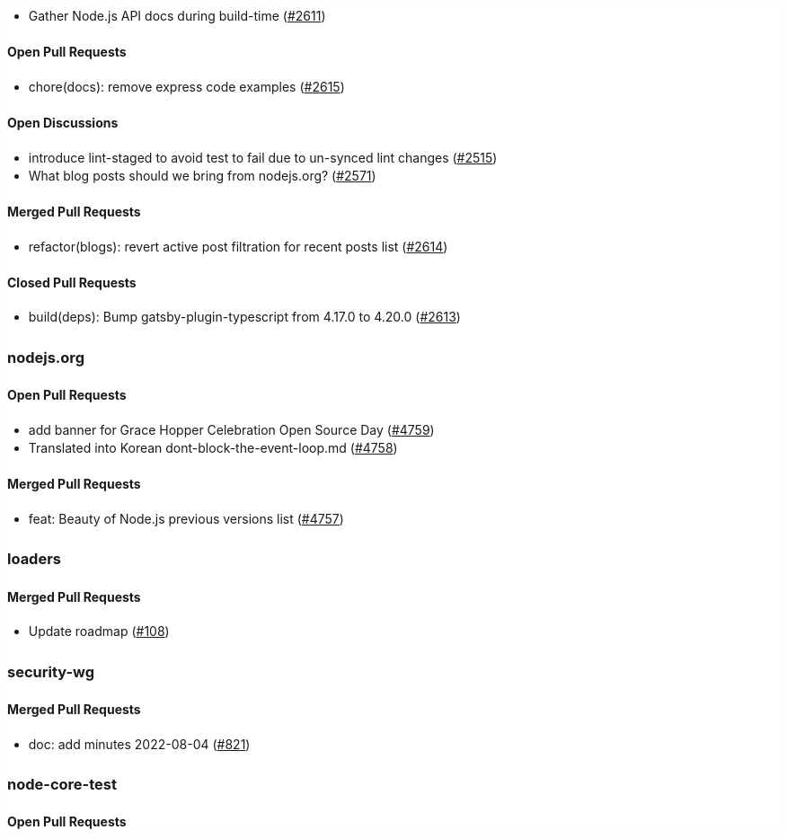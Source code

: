 - Gather Node.js API docs during build-time ([#2611](https://github.com/nodejs/nodejs.dev/issues/2611))

#### Open Pull Requests

- chore(docs): remove express code examples ([#2615](https://github.com/nodejs/nodejs.dev/pull/2615))

#### Open Discussions

- introduce lint-staged to avoid test to fail due to un-synced lint changes ([#2515](https://github.com/nodejs/nodejs.dev/discussions/2515))
- What blog posts should we bring from nodejs.org? ([#2571](https://github.com/nodejs/nodejs.dev/discussions/2571))

#### Merged Pull Requests

- refactor(blogs): revert active post filtration for recent posts list ([#2614](https://github.com/nodejs/nodejs.dev/pull/2614))

#### Closed Pull Requests

- build(deps): Bump gatsby-plugin-typescript from 4.17.0 to 4.20.0 ([#2613](https://github.com/nodejs/nodejs.dev/pull/2613))

### nodejs.org

#### Open Pull Requests

- add banner for Grace Hopper Celebration Open Source Day ([#4759](https://github.com/nodejs/nodejs.org/pull/4759))
- Translated into Korean dont-block-the-event-loop.md ([#4758](https://github.com/nodejs/nodejs.org/pull/4758))

#### Merged Pull Requests

- feat: Beauty of Node.js previous versions list ([#4757](https://github.com/nodejs/nodejs.org/pull/4757))

### loaders

#### Merged Pull Requests

- Update roadmap ([#108](https://github.com/nodejs/loaders/pull/108))

### security-wg

#### Merged Pull Requests

- doc: add minutes 2022-08-04 ([#821](https://github.com/nodejs/security-wg/pull/821))

### node-core-test

#### Open Pull Requests
